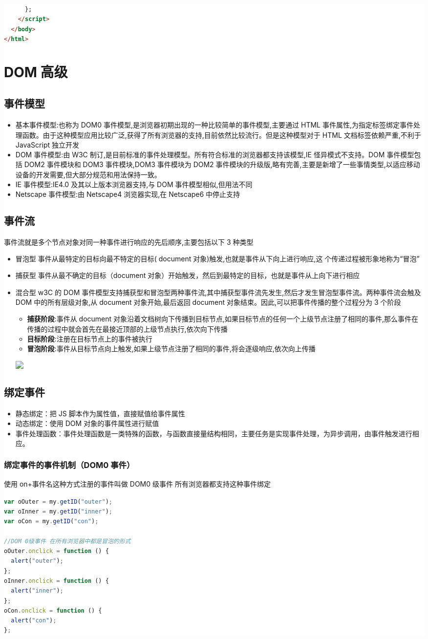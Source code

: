 ```html
      };
    </script>
  </body>
</html>
```

# DOM 高级

## 事件模型

- 基本事件模型:也称为 DOM0 事件模型,是浏览器初期出现的一种比较简单的事件模型,主要通过 HTML 事件属性,为指定标签绑定事件处理函数。由于这种模型应用比较广泛,获得了所有浏览器的支持,目前依然比较流行。但是这种模型对于 HTML 文档标签依赖严重,不利于 JavaScript 独立开发
- DOM 事件模型:由 W3C 制订,是目前标准的事件处理模型。所有符合标准的浏览器都支持该模型,IE 怪异模式不支持。DOM 事件模型包括 DOM2 事件模块和 DOM3 事件模块,DOM3 事件模块为 DOM2 事件模块的升级版,略有完善,主要是新增了一些事情类型,以适应移动设备的开发需要,但大部分规范和用法保持一致。
- IE 事件模型:IE4.0 及其以上版本浏览器支持,与 DOM 事件模型相似,但用法不同
- Netscape 事件模型:由 Netscape4 浏览器实现,在 Netscape6 中停止支持

## 事件流

事件流就是多个节点对象对同一种事件进行响应的先后顺序,主要包括以下 3 种类型

- 冒泡型 事件从最特定的目标向最不特定的目标( document 对象)触发,也就是事件从下向上进行响应,这 个传递过程被形象地称为“冒泡”

- 捕获型 事件从最不确定的目标（document 对象）开始触发，然后到最特定的目标，也就是事件从上向下进行相应

- 混合型 w3C 的 DOM 事件模型支持捕获型和冒泡型两种事件流,其中捕获型事件流先发生,然后才发生冒泡型事件流。两种事件流会触及 DOM 中的所有层级对象,从 document 对象开始,最后返回 document 对象结束。因此,可以把事件传播的整个过程分为 3 个阶段

  - **捕获阶段**:事件从 document 对象沿着文档树向下传播到目标节点,如果目标节点的任何一个上级节点注册了相同的事件,那么事件在传播的过程中就会首先在最接近顶部的上级节点执行,依次向下传播
  - **目标阶段**:注册在目标节点上的事件被执行
  - **冒泡阶段**:事件从目标节点向上触发,如果上级节点注册了相同的事件,将会逐级响应,依次向上传播

  ![](https://tva1.sinaimg.cn/large/007S8ZIlgy1ggufn6gxdjj30v20jijuf.jpg)

## 绑定事件

- 静态绑定：把 JS 脚本作为属性值，直接赋值给事件属性
- 动态绑定：使用 DOM 对象的事件属性进行赋值
- 事件处理函数：事件处理函数是一类特殊的函数，与函数直接量结构相同，主要任务是实现事件处理，为异步调用，由事件触发进行相应。

### 绑定事件的事件机制（DOM0 事件）

使用 on+事件名这种方式注册的事件叫做 DOM0 级事件 所有浏览器都支持这种事件绑定

```js
var oOuter = my.getID("outer");
var oInner = my.getID("inner");
var oCon = my.getID("con");

//DOM 0级事件 在所有浏览器中都是冒泡的形式
oOuter.onclick = function () {
  alert("outer");
};
oInner.onclick = function () {
  alert("inner");
};
oCon.onclick = function () {
  alert("con");
};
```
